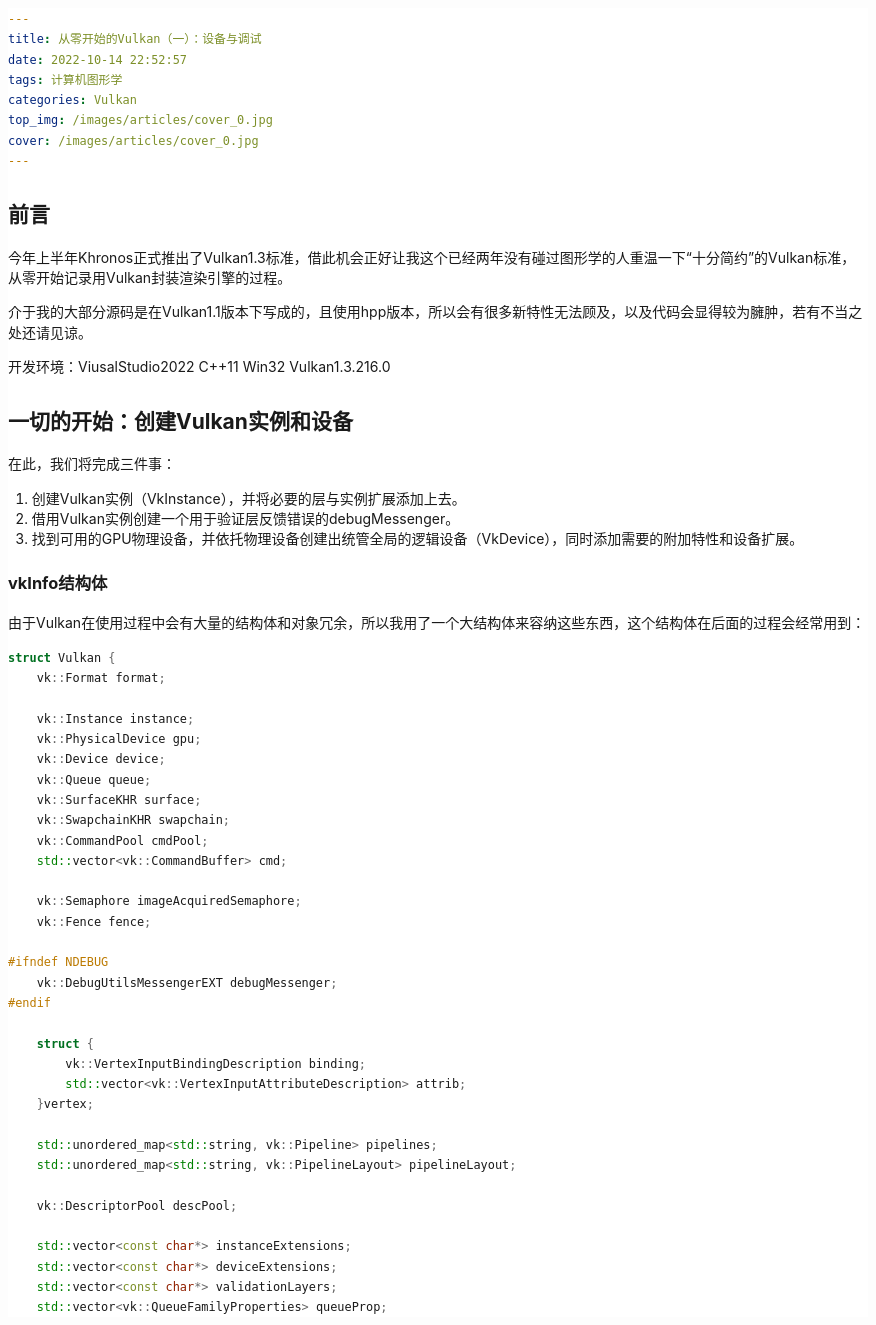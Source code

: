```yaml
---
title: 从零开始的Vulkan（一）：设备与调试
date: 2022-10-14 22:52:57
tags: 计算机图形学
categories: Vulkan
top_img: /images/articles/cover_0.jpg
cover: /images/articles/cover_0.jpg
---
```


## 前言

今年上半年Khronos正式推出了Vulkan1.3标准，借此机会正好让我这个已经两年没有碰过图形学的人重温一下“十分简约”的Vulkan标准，从零开始记录用Vulkan封装渲染引擎的过程。

介于我的大部分源码是在Vulkan1.1版本下写成的，且使用hpp版本，所以会有很多新特性无法顾及，以及代码会显得较为臃肿，若有不当之处还请见谅。

开发环境：ViusalStudio2022 C++11 Win32 Vulkan1.3.216.0

## 一切的开始：创建Vulkan实例和设备

在此，我们将完成三件事：

1. 创建Vulkan实例（VkInstance），并将必要的层与实例扩展添加上去。
2. 借用Vulkan实例创建一个用于验证层反馈错误的debugMessenger。
3. 找到可用的GPU物理设备，并依托物理设备创建出统管全局的逻辑设备（VkDevice），同时添加需要的附加特性和设备扩展。

### vkInfo结构体

由于Vulkan在使用过程中会有大量的结构体和对象冗余，所以我用了一个大结构体来容纳这些东西，这个结构体在后面的过程会经常用到：

```C++
struct Vulkan {
    vk::Format format;

	vk::Instance instance;
	vk::PhysicalDevice gpu;
	vk::Device device;
	vk::Queue queue;
	vk::SurfaceKHR surface;
	vk::SwapchainKHR swapchain;
	vk::CommandPool cmdPool;
	std::vector<vk::CommandBuffer> cmd;

	vk::Semaphore imageAcquiredSemaphore;
	vk::Fence fence;

#ifndef NDEBUG
	vk::DebugUtilsMessengerEXT debugMessenger;
#endif

	struct {
		vk::VertexInputBindingDescription binding;
		std::vector<vk::VertexInputAttributeDescription> attrib;
	}vertex;

	std::unordered_map<std::string, vk::Pipeline> pipelines;
	std::unordered_map<std::string, vk::PipelineLayout> pipelineLayout;
	
	vk::DescriptorPool descPool;

	std::vector<const char*> instanceExtensions;
	std::vector<const char*> deviceExtensions;
	std::vector<const char*> validationLayers;
	std::vector<vk::QueueFamilyProperties> queueProp;
```